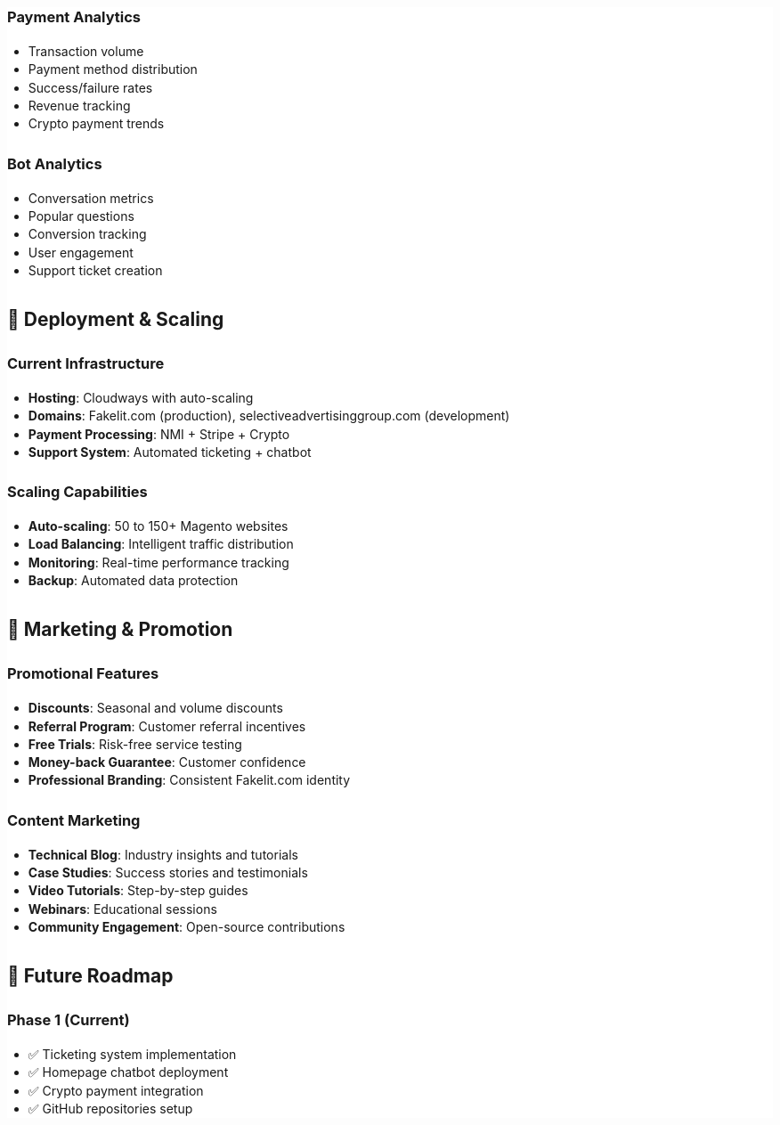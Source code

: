 ### Payment Analytics
- Transaction volume
- Payment method distribution
- Success/failure rates
- Revenue tracking
- Crypto payment trends

### Bot Analytics
- Conversation metrics
- Popular questions
- Conversion tracking
- User engagement
- Support ticket creation

## 🚀 Deployment & Scaling

### Current Infrastructure
- **Hosting**: Cloudways with auto-scaling
- **Domains**: Fakelit.com (production), selectiveadvertisinggroup.com (development)
- **Payment Processing**: NMI + Stripe + Crypto
- **Support System**: Automated ticketing + chatbot

### Scaling Capabilities
- **Auto-scaling**: 50 to 150+ Magento websites
- **Load Balancing**: Intelligent traffic distribution
- **Monitoring**: Real-time performance tracking
- **Backup**: Automated data protection

## 🎯 Marketing & Promotion

### Promotional Features
- **Discounts**: Seasonal and volume discounts
- **Referral Program**: Customer referral incentives
- **Free Trials**: Risk-free service testing
- **Money-back Guarantee**: Customer confidence
- **Professional Branding**: Consistent Fakelit.com identity

### Content Marketing
- **Technical Blog**: Industry insights and tutorials
- **Case Studies**: Success stories and testimonials
- **Video Tutorials**: Step-by-step guides
- **Webinars**: Educational sessions
- **Community Engagement**: Open-source contributions

## 🔮 Future Roadmap

### Phase 1 (Current)
- ✅ Ticketing system implementation
- ✅ Homepage chatbot deployment
- ✅ Crypto payment integration
- ✅ GitHub repositories setup
